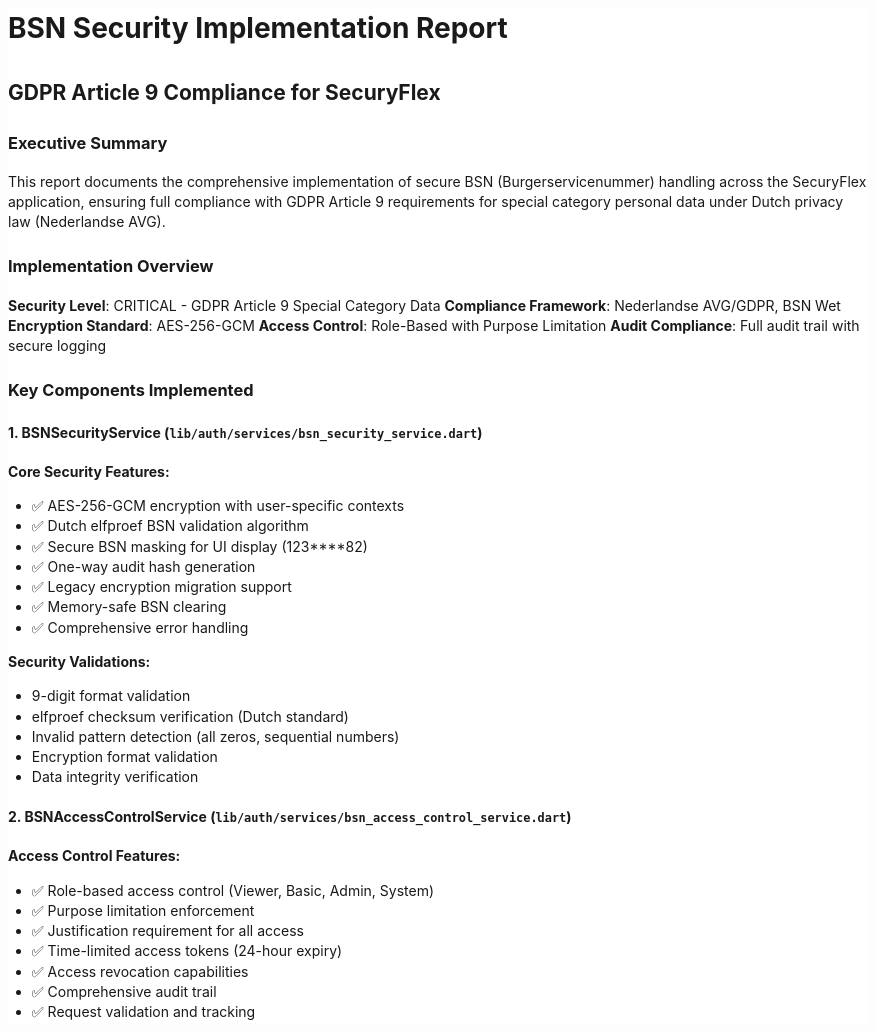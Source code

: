 # BSN Security Implementation Report
## GDPR Article 9 Compliance for SecuryFlex

### Executive Summary

This report documents the comprehensive implementation of secure BSN (Burgerservicenummer) handling across the SecuryFlex application, ensuring full compliance with GDPR Article 9 requirements for special category personal data under Dutch privacy law (Nederlandse AVG).

### Implementation Overview

**Security Level**: CRITICAL - GDPR Article 9 Special Category Data
**Compliance Framework**: Nederlandse AVG/GDPR, BSN Wet
**Encryption Standard**: AES-256-GCM
**Access Control**: Role-Based with Purpose Limitation
**Audit Compliance**: Full audit trail with secure logging

### Key Components Implemented

#### 1. BSNSecurityService (`lib/auth/services/bsn_security_service.dart`)

**Core Security Features:**
- ✅ AES-256-GCM encryption with user-specific contexts
- ✅ Dutch elfproef BSN validation algorithm
- ✅ Secure BSN masking for UI display (123****82)
- ✅ One-way audit hash generation
- ✅ Legacy encryption migration support
- ✅ Memory-safe BSN clearing
- ✅ Comprehensive error handling

**Security Validations:**
- 9-digit format validation
- elfproef checksum verification (Dutch standard)
- Invalid pattern detection (all zeros, sequential numbers)
- Encryption format validation
- Data integrity verification

#### 2. BSNAccessControlService (`lib/auth/services/bsn_access_control_service.dart`)

**Access Control Features:**
- ✅ Role-based access control (Viewer, Basic, Admin, System)
- ✅ Purpose limitation enforcement
- ✅ Justification requirement for all access
- ✅ Time-limited access tokens (24-hour expiry)
- ✅ Access revocation capabilities
- ✅ Comprehensive audit trail
- ✅ Request validation and tracking
